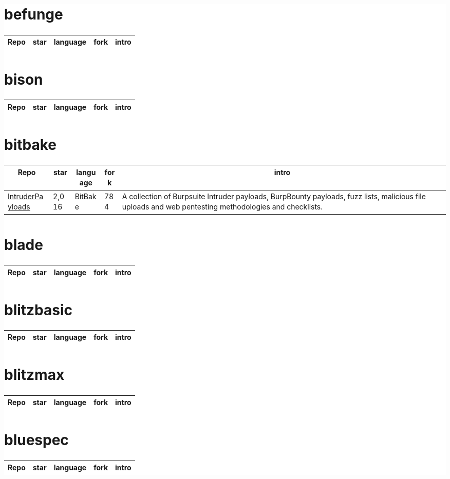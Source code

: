 
# befunge

Repo|star|language|fork|intro
-|-|-|-|-



# bison

Repo|star|language|fork|intro
-|-|-|-|-



# bitbake

Repo|star|language|fork|intro
-|-|-|-|-
[IntruderPayloads](https://github.com/1N3/IntruderPayloads)|2,016|BitBake|784|A collection of Burpsuite Intruder payloads, BurpBounty payloads, fuzz lists, malicious file uploads and web pentesting methodologies and checklists.


# blade

Repo|star|language|fork|intro
-|-|-|-|-



# blitzbasic

Repo|star|language|fork|intro
-|-|-|-|-



# blitzmax

Repo|star|language|fork|intro
-|-|-|-|-



# bluespec

Repo|star|language|fork|intro
-|-|-|-|-


